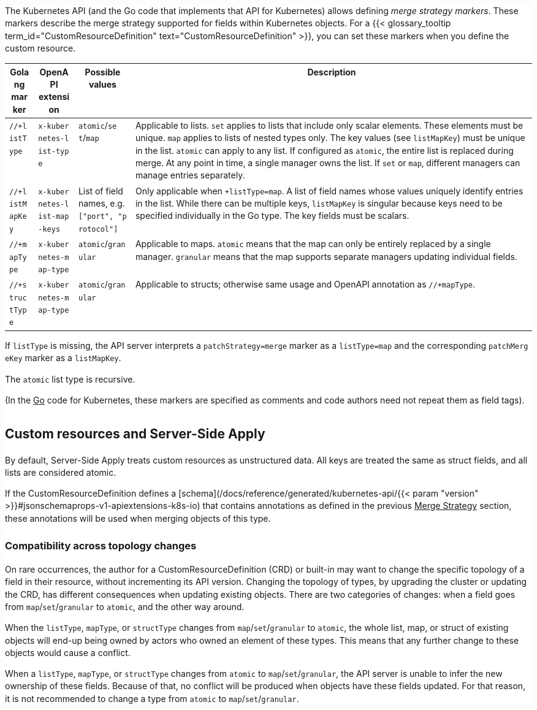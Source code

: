 The Kubernetes API (and the Go code that implements that API for Kubernetes) allows
defining _merge strategy markers_. These markers describe the merge strategy supported
for fields within Kubernetes objects.
For a {{< glossary_tooltip term_id="CustomResourceDefinition" text="CustomResourceDefinition" >}},
you can set these markers when you define the custom resource.

| Golang marker   | OpenAPI extension            | Possible values                                  | Description                                                                                                                                                                                                                                                                                                                                                                                                                                              |
|-----------------|------------------------------|--------------------------------------------------|----------------------------------------------------------------------------------------------------------------------------------------------------------------------------------------------------------------------------------------------------------------------------------------------------------------------------------------------------------------------------------------------------------------------------------------------------------|
| `//+listType`   | `x-kubernetes-list-type`     | `atomic`/`set`/`map`                             | Applicable to lists. `set` applies to lists that include only scalar elements. These elements must be unique. `map` applies to lists of nested types only. The key values (see `listMapKey`) must be unique in the list. `atomic` can apply to any list. If configured as `atomic`, the entire list is replaced during merge. At any point in time, a single manager owns the list. If `set` or `map`, different managers can manage entries separately. |
| `//+listMapKey` | `x-kubernetes-list-map-keys` | List of field names, e.g. `["port", "protocol"]` | Only applicable when `+listType=map`. A list of field names whose values uniquely identify entries in the list. While there can be multiple keys, `listMapKey` is singular because keys need to be specified individually in the Go type. The key fields must be scalars.                                                                                                                                                                                |
| `//+mapType`    | `x-kubernetes-map-type`      | `atomic`/`granular`                              | Applicable to maps. `atomic` means that the map can only be entirely replaced by a single manager. `granular` means that the map supports separate managers updating individual fields.                                                                                                                                                                                                                                                                  |
| `//+structType` | `x-kubernetes-map-type`      | `atomic`/`granular`                              | Applicable to structs; otherwise same usage and OpenAPI annotation as `//+mapType`.                                                                                                                                                                                                                                                                                                                                                                      |

If `listType` is missing, the API server interprets a
`patchStrategy=merge` marker as a `listType=map` and the
corresponding `patchMergeKey` marker as a `listMapKey`.

The `atomic` list type is recursive.

(In the [Go](https://go.dev/) code for Kubernetes, these markers are specified as
comments and code authors need not repeat them as field tags).

## Custom resources and Server-Side Apply

By default, Server-Side Apply treats custom resources as unstructured data. All
keys are treated the same as struct fields, and all lists are considered atomic.

If the CustomResourceDefinition defines a
[schema](/docs/reference/generated/kubernetes-api/{{< param "version" >}}#jsonschemaprops-v1-apiextensions-k8s-io)
that contains annotations as defined in the previous [Merge Strategy](#merge-strategy)
section, these annotations will be used when merging objects of this
type.


### Compatibility across topology changes

On rare occurrences, the author for a CustomResourceDefinition (CRD) or built-in
may want to change the specific topology of a field in their resource,
without incrementing its API version. Changing the topology of types,
by upgrading the cluster or updating the CRD, has different consequences when
updating existing objects. There are two categories of changes: when a field goes from
`map`/`set`/`granular` to `atomic`, and the other way around.

When the `listType`, `mapType`, or `structType` changes from
`map`/`set`/`granular` to `atomic`, the whole list, map, or struct of
existing objects will end-up being owned by actors who owned an element
of these types. This means that any further change to these objects
would cause a conflict.

When a `listType`, `mapType`, or `structType` changes from `atomic` to
`map`/`set`/`granular`, the API server is unable to infer the new
ownership of these fields. Because of that, no conflict will be produced
when objects have these fields updated. For that reason, it is not
recommended to change a type from `atomic` to `map`/`set`/`granular`.
